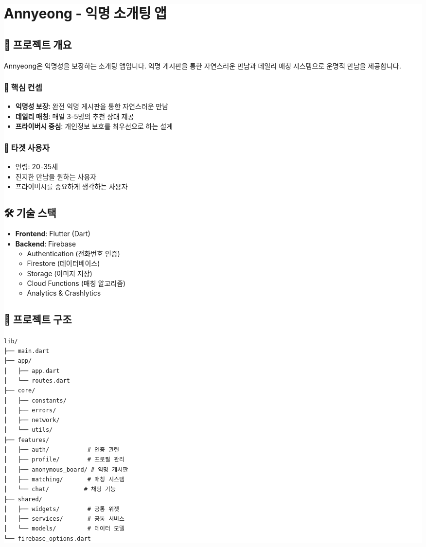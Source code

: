 # Annyeong - 익명 소개팅 앱

## 📱 프로젝트 개요

Annyeong은 익명성을 보장하는 소개팅 앱입니다. 익명 게시판을 통한 자연스러운 만남과 데일리 매칭 시스템으로 운명적 만남을 제공합니다.

### 🎯 핵심 컨셉
- **익명성 보장**: 완전 익명 게시판을 통한 자연스러운 만남
- **데일리 매칭**: 매일 3-5명의 추천 상대 제공
- **프라이버시 중심**: 개인정보 보호를 최우선으로 하는 설계

### 👥 타겟 사용자
- 연령: 20-35세
- 진지한 만남을 원하는 사용자
- 프라이버시를 중요하게 생각하는 사용자

## 🛠 기술 스택

- **Frontend**: Flutter (Dart)
- **Backend**: Firebase
  - Authentication (전화번호 인증)
  - Firestore (데이터베이스)
  - Storage (이미지 저장)
  - Cloud Functions (매칭 알고리즘)
  - Analytics & Crashlytics

## 📁 프로젝트 구조

```
lib/
├── main.dart
├── app/
│   ├── app.dart
│   └── routes.dart
├── core/
│   ├── constants/
│   ├── errors/
│   ├── network/
│   └── utils/
├── features/
│   ├── auth/           # 인증 관련
│   ├── profile/        # 프로필 관리
│   ├── anonymous_board/ # 익명 게시판
│   ├── matching/       # 매칭 시스템
│   └── chat/          # 채팅 기능
├── shared/
│   ├── widgets/        # 공통 위젯
│   ├── services/       # 공통 서비스
│   └── models/         # 데이터 모델
└── firebase_options.dart
```
